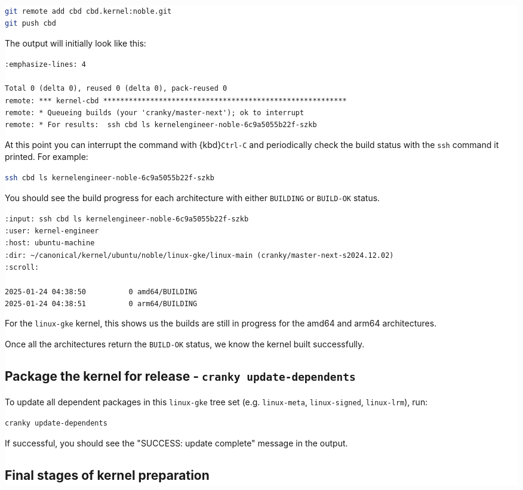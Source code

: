 ```bash
git remote add cbd cbd.kernel:noble.git
git push cbd
```

The output will initially look like this:

```{code-block}
:emphasize-lines: 4

Total 0 (delta 0), reused 0 (delta 0), pack-reused 0
remote: *** kernel-cbd *********************************************************
remote: * Queueing builds (your 'cranky/master-next'); ok to interrupt
remote: * For results:  ssh cbd ls kernelengineer-noble-6c9a5055b22f-szkb
```

At this point you can interrupt the command with {kbd}`Ctrl-C` and periodically check the build status with the `ssh` command it printed. For example:

```bash
ssh cbd ls kernelengineer-noble-6c9a5055b22f-szkb
```

You should see the build progress for each architecture with either `BUILDING` or `BUILD-OK` status.

```{terminal}
:input: ssh cbd ls kernelengineer-noble-6c9a5055b22f-szkb
:user: kernel-engineer
:host: ubuntu-machine
:dir: ~/canonical/kernel/ubuntu/noble/linux-gke/linux-main (cranky/master-next-s2024.12.02)
:scroll:

2025-01-24 04:38:50          0 amd64/BUILDING
2025-01-24 04:38:51          0 arm64/BUILDING
```

For the `linux-gke` kernel, this shows us the builds are still in progress for the amd64 and arm64 architectures.

Once all the architectures return the `BUILD-OK` status, we know the kernel built successfully.



## Package the kernel for release - `cranky update-dependents`

To update all dependent packages in this `linux-gke` tree set (e.g. `linux-meta`, `linux-signed`, `linux-lrm`), run:

```bash
cranky update-dependents
```

If successful, you should see the "SUCCESS: update complete" message in the output.

## Final stages of kernel preparation
